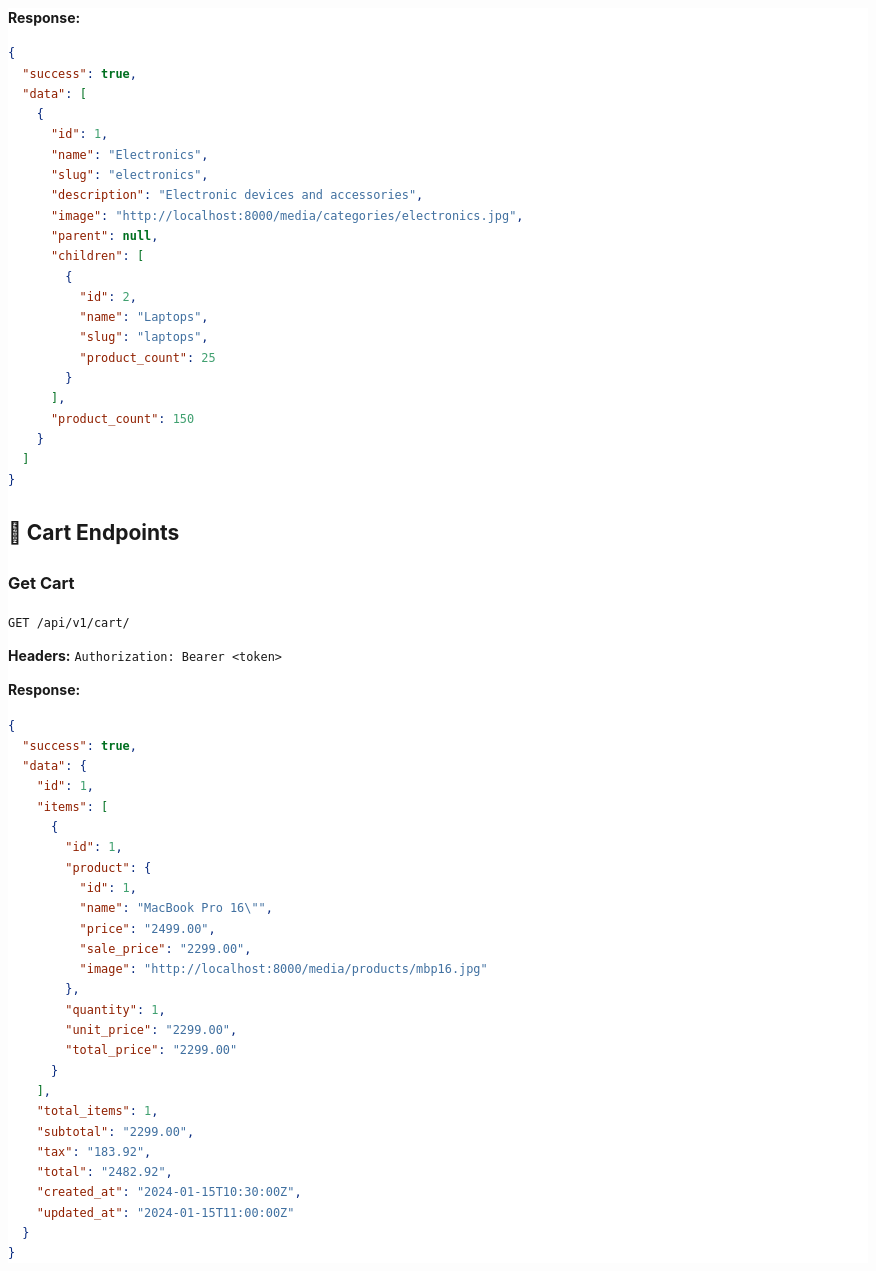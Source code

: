 **Response:**
```json
{
  "success": true,
  "data": [
    {
      "id": 1,
      "name": "Electronics",
      "slug": "electronics",
      "description": "Electronic devices and accessories",
      "image": "http://localhost:8000/media/categories/electronics.jpg",
      "parent": null,
      "children": [
        {
          "id": 2,
          "name": "Laptops",
          "slug": "laptops",
          "product_count": 25
        }
      ],
      "product_count": 150
    }
  ]
}
```

## 🛒 Cart Endpoints

### Get Cart

```http
GET /api/v1/cart/
```

**Headers:** `Authorization: Bearer <token>`

**Response:**
```json
{
  "success": true,
  "data": {
    "id": 1,
    "items": [
      {
        "id": 1,
        "product": {
          "id": 1,
          "name": "MacBook Pro 16\"",
          "price": "2499.00",
          "sale_price": "2299.00",
          "image": "http://localhost:8000/media/products/mbp16.jpg"
        },
        "quantity": 1,
        "unit_price": "2299.00",
        "total_price": "2299.00"
      }
    ],
    "total_items": 1,
    "subtotal": "2299.00",
    "tax": "183.92",
    "total": "2482.92",
    "created_at": "2024-01-15T10:30:00Z",
    "updated_at": "2024-01-15T11:00:00Z"
  }
}
```